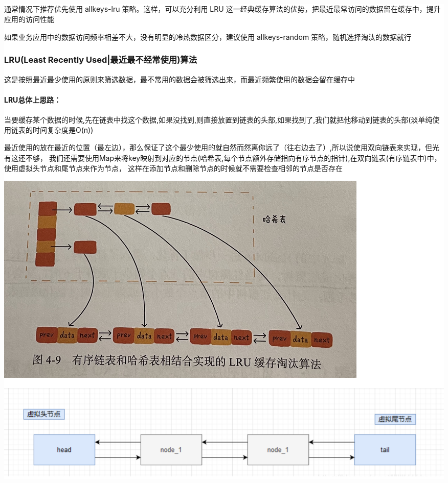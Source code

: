 通常情况下推荐优先使用 allkeys-lru 策略。这样，可以充分利用 LRU 这一经典缓存算法的优势，把最近最常访问的数据留在缓存中，提升应用的访问性能

如果业务应用中的数据访问频率相差不大，没有明显的冷热数据区分，建议使用 allkeys-random 策略，随机选择淘汰的数据就行
### LRU(Least Recently Used|最近最不经常使用)算法
这是按照最近最少使用的原则来筛选数据，最不常用的数据会被筛选出来，而最近频繁使用的数据会留在缓存中

#### LRU总体上思路：
当要缓存某个数据的时候,先在链表中找这个数据,如果没找到,则直接放置到链表的头部,如果找到了,我们就把他移动到链表的头部(淡单纯使用链表的时间复杂度是O(n))

最近使用的放在最近的位置（最左边），那么保证了这个最少使用的就自然而然离你远了（往右边去了）,所以说使用双向链表来实现，但光有这还不够，
我们还需要使用Map来将key映射到对应的节点(哈希表,每个节点额外存储指向有序节点的指针),在双向链表(有序链表中)中，使用虚拟头节点和尾节点来作为节点，
这样在添加节点和删除节点的时候就不需要检查相邻的节点是否存在

![](./pic/企业微信截图_20210730095528.png)

![](./pic/企业微信截图_20210729101950.png)
